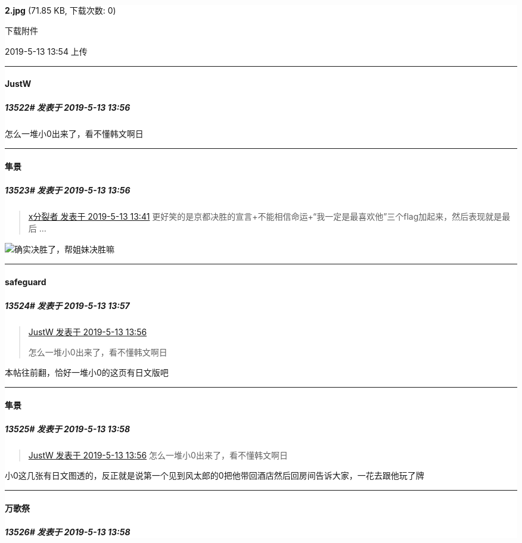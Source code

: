 
<strong>2.jpg</strong> (71.85 KB, 下载次数: 0)

下载附件

2019-5-13 13:54 上传


-----

####  JustW  
##### 13522#       发表于 2019-5-13 13:56


怎么一堆小0出来了，看不懂韩文啊日


-----

####  隼景  
##### 13523#       发表于 2019-5-13 13:56


<blockquote><a href="httphttps://bbs.saraba1st.com/2b/forum.php?mod=redirect&amp;goto=findpost&amp;pid=43673995&amp;ptid=1552818" target="_blank">x分裂者 发表于 2019-5-13 13:41</a>
更好笑的是京都决胜的宣言+不能相信命运+“我一定是最喜欢他”三个flag加起来，然后表现就是最后 ...</blockquote>
<img src="https://static.saraba1st.com/image/smiley/face2017/152.png" referrerpolicy="no-referrer">确实决胜了，帮姐妹决胜嘛


-----

####  safeguard  
##### 13524#       发表于 2019-5-13 13:57


<blockquote><a href="httphttps://bbs.saraba1st.com/2b/forum.php?mod=redirect&amp;goto=findpost&amp;pid=43674163&amp;ptid=1552818" target="_blank">JustW 发表于 2019-5-13 13:56</a>

怎么一堆小0出来了，看不懂韩文啊日</blockquote>
本帖往前翻，恰好一堆小0的这页有日文版吧


-----

####  隼景  
##### 13525#       发表于 2019-5-13 13:58


<blockquote><a href="httphttps://bbs.saraba1st.com/2b/forum.php?mod=redirect&amp;goto=findpost&amp;pid=43674163&amp;ptid=1552818" target="_blank">JustW 发表于 2019-5-13 13:56</a>
怎么一堆小0出来了，看不懂韩文啊日</blockquote>
小0这几张有日文图透的，反正就是说第一个见到风太郎的0把他带回酒店然后回房间告诉大家，一花去跟他玩了牌


-----

####  万歌祭  
##### 13526#       发表于 2019-5-13 13:58
